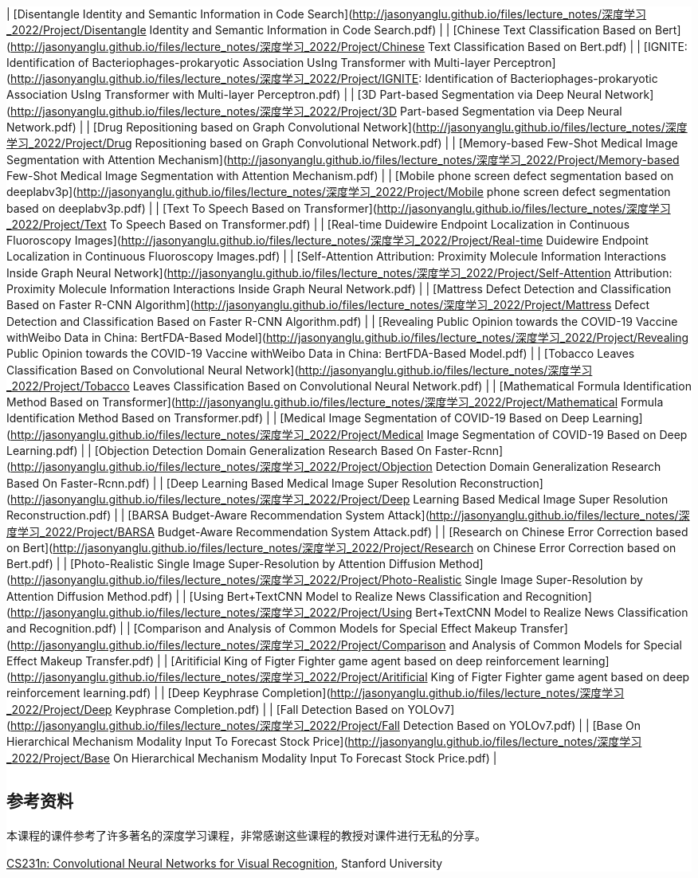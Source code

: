 | [Disentangle Identity and Semantic Information in Code Search](http://jasonyanglu.github.io/files/lecture_notes/深度学习_2022/Project/Disentangle Identity and Semantic Information in Code Search.pdf) |
| [Chinese Text Classification Based on Bert](http://jasonyanglu.github.io/files/lecture_notes/深度学习_2022/Project/Chinese Text Classification Based on Bert.pdf) |
| [IGNITE: Identification of Bacteriophages-prokaryotic Association UsIng Transformer with Multi-layer Perceptron](http://jasonyanglu.github.io/files/lecture_notes/深度学习_2022/Project/IGNITE: Identification of Bacteriophages-prokaryotic Association UsIng Transformer with Multi-layer Perceptron.pdf) |
| [3D Part-based Segmentation via Deep Neural Network](http://jasonyanglu.github.io/files/lecture_notes/深度学习_2022/Project/3D Part-based Segmentation via Deep Neural Network.pdf) |
| [Drug Repositioning based on Graph Convolutional Network](http://jasonyanglu.github.io/files/lecture_notes/深度学习_2022/Project/Drug Repositioning based on Graph Convolutional Network.pdf) |
| [Memory-based Few-Shot Medical Image Segmentation with Attention Mechanism](http://jasonyanglu.github.io/files/lecture_notes/深度学习_2022/Project/Memory-based Few-Shot Medical Image Segmentation with Attention Mechanism.pdf) |
| [Mobile phone screen defect segmentation based on deeplabv3p](http://jasonyanglu.github.io/files/lecture_notes/深度学习_2022/Project/Mobile phone screen defect segmentation based on deeplabv3p.pdf) |
| [Text To Speech Based on Transformer](http://jasonyanglu.github.io/files/lecture_notes/深度学习_2022/Project/Text To Speech Based on Transformer.pdf) |
| [Real-time Duidewire Endpoint Localization in Continuous Fluoroscopy Images](http://jasonyanglu.github.io/files/lecture_notes/深度学习_2022/Project/Real-time Duidewire Endpoint Localization in Continuous Fluoroscopy Images.pdf) |
| [Self-Attention Attribution: Proximity Molecule Information Interactions Inside Graph Neural Network](http://jasonyanglu.github.io/files/lecture_notes/深度学习_2022/Project/Self-Attention Attribution: Proximity Molecule Information Interactions Inside Graph Neural Network.pdf) |
| [Mattress Defect Detection and Classification Based on Faster R-CNN Algorithm](http://jasonyanglu.github.io/files/lecture_notes/深度学习_2022/Project/Mattress Defect Detection and Classification Based on Faster R-CNN Algorithm.pdf) |
| [Revealing Public Opinion towards the COVID-19 Vaccine withWeibo Data in China: BertFDA-Based Model](http://jasonyanglu.github.io/files/lecture_notes/深度学习_2022/Project/Revealing Public Opinion towards the COVID-19 Vaccine withWeibo Data in China: BertFDA-Based Model.pdf) |
| [Tobacco Leaves Classification Based on Convolutional Neural Network](http://jasonyanglu.github.io/files/lecture_notes/深度学习_2022/Project/Tobacco Leaves Classification Based on Convolutional Neural Network.pdf) |
| [Mathematical Formula Identification Method Based on Transformer](http://jasonyanglu.github.io/files/lecture_notes/深度学习_2022/Project/Mathematical Formula Identification Method Based on Transformer.pdf) |
| [Medical Image Segmentation of COVID-19 Based on Deep Learning](http://jasonyanglu.github.io/files/lecture_notes/深度学习_2022/Project/Medical Image Segmentation of COVID-19 Based on Deep Learning.pdf) |
| [Objection Detection Domain Generalization Research Based On Faster-Rcnn](http://jasonyanglu.github.io/files/lecture_notes/深度学习_2022/Project/Objection Detection Domain Generalization Research Based On Faster-Rcnn.pdf) |
| [Deep Learning Based Medical Image Super Resolution Reconstruction](http://jasonyanglu.github.io/files/lecture_notes/深度学习_2022/Project/Deep Learning Based Medical Image Super Resolution Reconstruction.pdf) |
| [BARSA Budget-Aware Recommendation System Attack](http://jasonyanglu.github.io/files/lecture_notes/深度学习_2022/Project/BARSA Budget-Aware Recommendation System Attack.pdf) |
| [Research on Chinese Error Correction based on Bert](http://jasonyanglu.github.io/files/lecture_notes/深度学习_2022/Project/Research on Chinese Error Correction based on Bert.pdf) |
| [Photo-Realistic Single Image Super-Resolution by Attention Diffusion Method](http://jasonyanglu.github.io/files/lecture_notes/深度学习_2022/Project/Photo-Realistic Single Image Super-Resolution by Attention Diffusion Method.pdf) |
| [Using Bert+TextCNN Model to Realize News Classification and Recognition](http://jasonyanglu.github.io/files/lecture_notes/深度学习_2022/Project/Using Bert+TextCNN Model to Realize News Classification and Recognition.pdf) |
| [Comparison and Analysis of Common Models for Special Effect Makeup Transfer](http://jasonyanglu.github.io/files/lecture_notes/深度学习_2022/Project/Comparison and Analysis of Common Models for Special Effect Makeup Transfer.pdf) |
| [Aritificial King of Figter Fighter game agent based on deep reinforcement learning](http://jasonyanglu.github.io/files/lecture_notes/深度学习_2022/Project/Aritificial King of Figter Fighter game agent based on deep reinforcement learning.pdf) |
| [Deep Keyphrase Completion](http://jasonyanglu.github.io/files/lecture_notes/深度学习_2022/Project/Deep Keyphrase Completion.pdf) |
| [Fall Detection Based on YOLOv7](http://jasonyanglu.github.io/files/lecture_notes/深度学习_2022/Project/Fall Detection Based on YOLOv7.pdf) |
| [Base On Hierarchical Mechanism Modality Input To Forecast Stock Price](http://jasonyanglu.github.io/files/lecture_notes/深度学习_2022/Project/Base On Hierarchical Mechanism Modality Input To Forecast Stock Price.pdf) |

## 参考资料

本课程的课件参考了许多著名的深度学习课程，非常感谢这些课程的教授对课件进行无私的分享。

[CS231n: Convolutional Neural Networks for Visual Recognition](http://cs231n.stanford.edu/index.html), Stanford University
